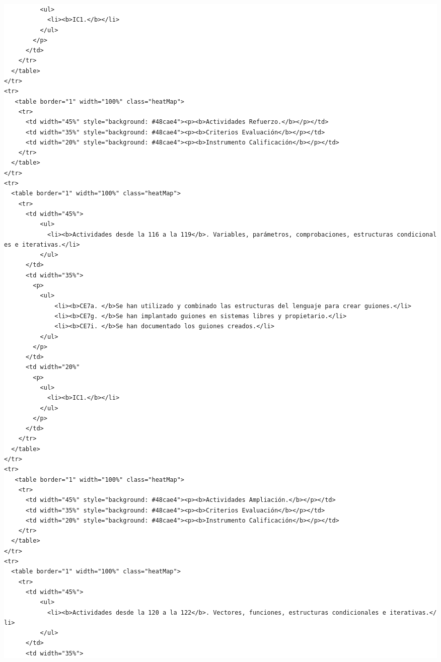               <ul>
                <li><b>IC1.</b></li>
              </ul>
            </p>
          </td>
        </tr>
      </table>
    </tr>
    <tr>
       <table border="1" width="100%" class="heatMap">
        <tr>
          <td width="45%" style="background: #48cae4"><p><b>Actividades Refuerzo.</b></p></td>
          <td width="35%" style="background: #48cae4"><p><b>Criterios Evaluación</b></p></td>
          <td width="20%" style="background: #48cae4"><p><b>Instrumento Calificación</b></p></td>
        </tr>
      </table>
    </tr>
    <tr>
      <table border="1" width="100%" class="heatMap">
        <tr>
          <td width="45%"> 
              <ul>
                <li><b>Actividades desde la 116 a la 119</b>. Variables, parámetros, comprobaciones, estructuras condicionales e iterativas.</li>
              </ul>
          </td>
          <td width="35%">
            <p>
              <ul>
                  <li><b>CE7a. </b>Se han utilizado y combinado las estructuras del lenguaje para crear guiones.</li>
                  <li><b>CE7g. </b>Se han implantado guiones en sistemas libres y propietario.</li>
                  <li><b>CE7i. </b>Se han documentado los guiones creados.</li>
              </ul>
            </p>
          </td>
          <td width="20%"
            <p>
              <ul>
                <li><b>IC1.</b></li>
              </ul>
            </p>
          </td>
        </tr>
      </table>
    </tr>
    <tr>
       <table border="1" width="100%" class="heatMap">
        <tr>
          <td width="45%" style="background: #48cae4"><p><b>Actividades Ampliación.</b></p></td>
          <td width="35%" style="background: #48cae4"><p><b>Criterios Evaluación</b></p></td>
          <td width="20%" style="background: #48cae4"><p><b>Instrumento Calificación</b></p></td>
        </tr>
      </table>
    </tr>
    <tr>
      <table border="1" width="100%" class="heatMap">
        <tr>
          <td width="45%"> 
              <ul>
                <li><b>Actividades desde la 120 a la 122</b>. Vectores, funciones, estructuras condicionales e iterativas.</li>
              </ul>
          </td>
          <td width="35%">